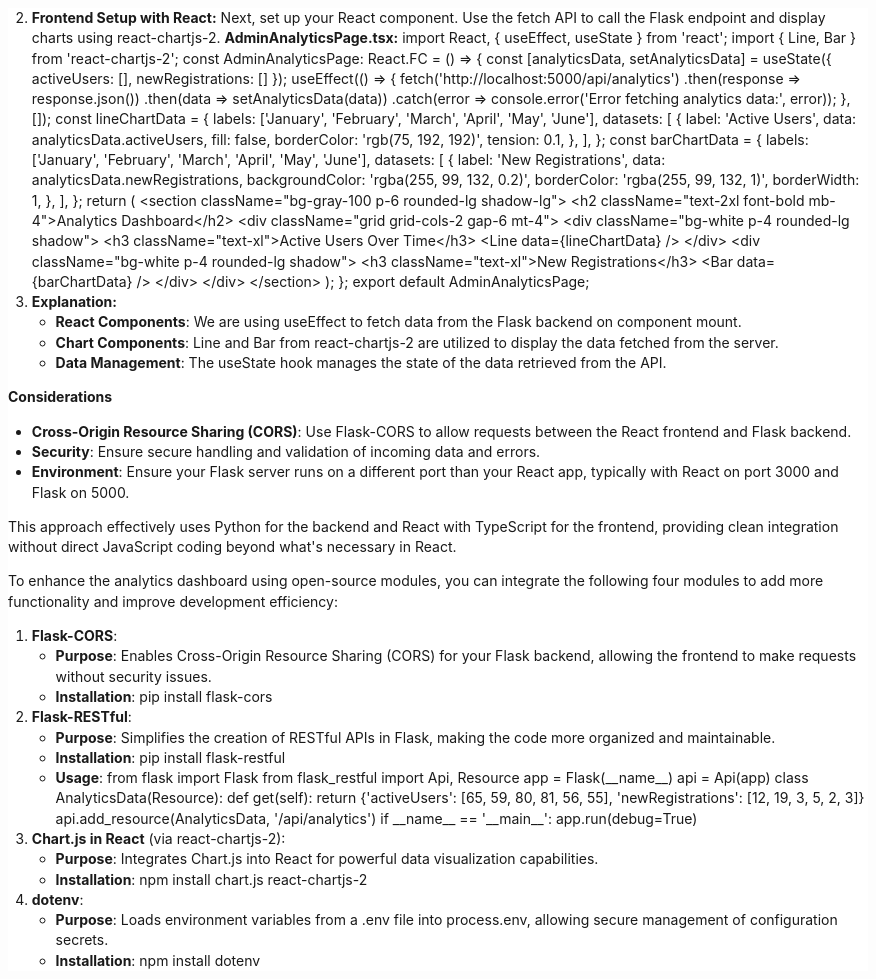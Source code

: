 2. **Frontend Setup with React:** Next, set up your React component. Use the fetch API to call the Flask endpoint and display charts using react-chartjs-2. **AdminAnalyticsPage.tsx:** import React, { useEffect, useState } from 'react'; import { Line, Bar } from 'react-chartjs-2'; const AdminAnalyticsPage: React.FC = () => {   const \[analyticsData, setAnalyticsData] = useState({     activeUsers: \[],     newRegistrations: \[]   });   useEffect(() => {     fetch('http://localhost:5000/api/analytics')       .then(response => response.json())       .then(data => setAnalyticsData(data))       .catch(error => console.error('Error fetching analytics data:', error));   }, \[]);   const lineChartData = {     labels: \['January', 'February', 'March', 'April', 'May', 'June'],     datasets: \[       {         label: 'Active Users',         data: analyticsData.activeUsers,         fill: false,         borderColor: 'rgb(75, 192, 192)',         tension: 0.1,       },     ],   };   const barChartData = {     labels: \['January', 'February', 'March', 'April', 'May', 'June'],     datasets: \[       {         label: 'New Registrations',         data: analyticsData.newRegistrations,         backgroundColor: 'rgba(255, 99, 132, 0.2)',         borderColor: 'rgba(255, 99, 132, 1)',         borderWidth: 1,       },     ],   };   return (     \<section className="bg-gray-100 p-6 rounded-lg shadow-lg">       \<h2 className="text-2xl font-bold mb-4">Analytics Dashboard\</h2>       \<div className="grid grid-cols-2 gap-6 mt-4">         \<div className="bg-white p-4 rounded-lg shadow">           \<h3 className="text-xl">Active Users Over Time\</h3>           \<Line data={lineChartData} />         \</div>         \<div className="bg-white p-4 rounded-lg shadow">           \<h3 className="text-xl">New Registrations\</h3>           \<Bar data={barChartData} />         \</div>       \</div>     \</section>   ); }; export default AdminAnalyticsPage;
3. **Explanation:**
   - **React Components**: We are using useEffect to fetch data from the Flask backend on component mount.
   - **Chart Components**: Line and Bar from react-chartjs-2 are utilized to display the data fetched from the server.
   - **Data Management**: The useState hook manages the state of the data retrieved from the API.

**Considerations**

- **Cross-Origin Resource Sharing (CORS)**: Use Flask-CORS to allow requests between the React frontend and Flask backend.
- **Security**: Ensure secure handling and validation of incoming data and errors.
- **Environment**: Ensure your Flask server runs on a different port than your React app, typically with React on port 3000 and Flask on 5000.

This approach effectively uses Python for the backend and React with TypeScript for the frontend, providing clean integration without direct JavaScript coding beyond what's necessary in React.

To enhance the analytics dashboard using open-source modules, you can integrate the following four modules to add more functionality and improve development efficiency:

1. **Flask-CORS**:
   - **Purpose**: Enables Cross-Origin Resource Sharing (CORS) for your Flask backend, allowing the frontend to make requests without security issues.
   - **Installation**: pip install flask-cors
2. **Flask-RESTful**:
   - **Purpose**: Simplifies the creation of RESTful APIs in Flask, making the code more organized and maintainable.
   - **Installation**: pip install flask-restful
   - **Usage**: from flask import Flask from flask_restful import Api, Resource app = Flask(\__name\_\_) api = Api(app) class AnalyticsData(Resource):     def get(self):         return {'activeUsers': \[65, 59, 80, 81, 56, 55], 'newRegistrations': \[12, 19, 3, 5, 2, 3]} api.add_resource(AnalyticsData, '/api/analytics') if \__name\_\_ == '\__main\_\_':     app.run(debug=True)
3. **Chart.js in React** (via react-chartjs-2):
   - **Purpose**: Integrates Chart.js into React for powerful data visualization capabilities.
   - **Installation**: npm install chart.js react-chartjs-2
4. **dotenv**:
   - **Purpose**: Loads environment variables from a .env file into process.env, allowing secure management of configuration secrets.
   - **Installation**: npm install dotenv